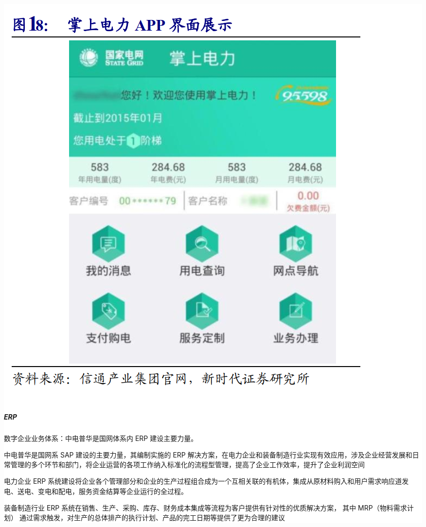 ![1570363477067](国网信通(20191006).assets/1570363477067.png)

##### ERP

数字企业业务体系：中电普华是国网体系内 ERP 建设主要力量。

中电普华是国网系 SAP 建设的主要力量，其编制实施的 ERP 解决方案，在电力企业和装备制造行业实现有效应用，涉及企业经营发展和日常管理的多个环节和部门，将企业运营的各项工作纳入标准化的流程型管理，提高了企业工作效率，提升了企业利润空间 

电力企业 ERP 系统建设将企业各个管理部分和企业的生产过程组合成为一个互相关联的有机体，集成从原材料购入和用户需求响应道发电、送电、变电和配电，服务资金结算等企业运行的全过程。

装备制造行业 ERP 系统在销售、生产、采购、库存、财务成本集成等流程为客户提供有针对性的优质解决方案， 其中 MRP（物料需求计划） 通过需求触发，对生产的总体排产的执行计划、产品的完工日期等提供了更为合理的建议 
